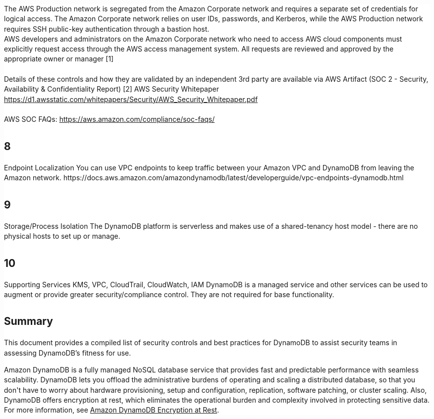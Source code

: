 <td>The AWS Production network is segregated from the Amazon Corporate network and requires a separate set of credentials for logical access. The Amazon Corporate network relies on user IDs, passwords, and Kerberos, while the AWS Production network requires SSH public-key authentication through a bastion host.<br />
AWS developers and administrators on the Amazon Corporate network who need to access AWS cloud components must explicitly request access through the AWS access management system. All requests are reviewed and approved by the appropriate owner or manager [1]<br />
<br />
Details of these controls and how they are validated by an independent 3rd party are available via AWS Artifact (SOC 2 - Security, Availability &amp; Confidentiality Report) [2]</td>
<td>AWS Security Whitepaper <a href="https://d1.awsstatic.com/whitepapers/Security/AWS_Security_Whitepaper.pdf">https://d1.awsstatic.com/whitepapers/Security/AWS_Security_Whitepaper.pdf</a><br />
<br />
AWS SOC FAQs: <a href="https://aws.amazon.com/compliance/soc-faqs/">https://aws.amazon.com/compliance/soc-faqs/</a></td>
</tr>
<tr class="even">
<td><h2 id="section-7">8</h2></td>
<td>Endpoint Localization</td>
<td>You can use VPC endpoints to keep traffic between your Amazon VPC and DynamoDB from leaving the Amazon network.</td>
<td></td>
<td>https://docs.aws.amazon.com/amazondynamodb/latest/developerguide/vpc-endpoints-dynamodb.html</td>
</tr>
<tr class="odd">
<td><h2 id="section-8">9</h2></td>
<td>Storage/Process Isolation</td>
<td>The DynamoDB platform is serverless and makes use of a shared-tenancy host model - there are no physical hosts to set up or manage.</td>
<td></td>
<td></td>
</tr>
<tr class="even">
<td><h2 id="section-9">10</h2></td>
<td>Supporting Services</td>
<td>KMS, VPC, CloudTrail, CloudWatch, IAM</td>
<td>DynamoDB is a managed service and other services can be used to augment or provide greater security/compliance control. They are not required for base functionality.</td>
<td></td>
</tr>
</tbody>
</table>

## Summary

This document provides a compiled list of security controls and best
practices for DynamoDB to assist security teams in assessing DynamoDB’s
fitness for use.

Amazon DynamoDB is a fully managed NoSQL database service that provides
fast and predictable performance with seamless scalability. DynamoDB
lets you offload the administrative burdens of operating and scaling a
distributed database, so that you don't have to worry about hardware
provisioning, setup and configuration, replication, software patching,
or cluster scaling. Also, DynamoDB offers encryption at rest, which
eliminates the operational burden and complexity involved in protecting
sensitive data. For more information, see [Amazon DynamoDB Encryption at
Rest](https://docs.aws.amazon.com/amazondynamodb/latest/developerguide/EncryptionAtRest.html).
